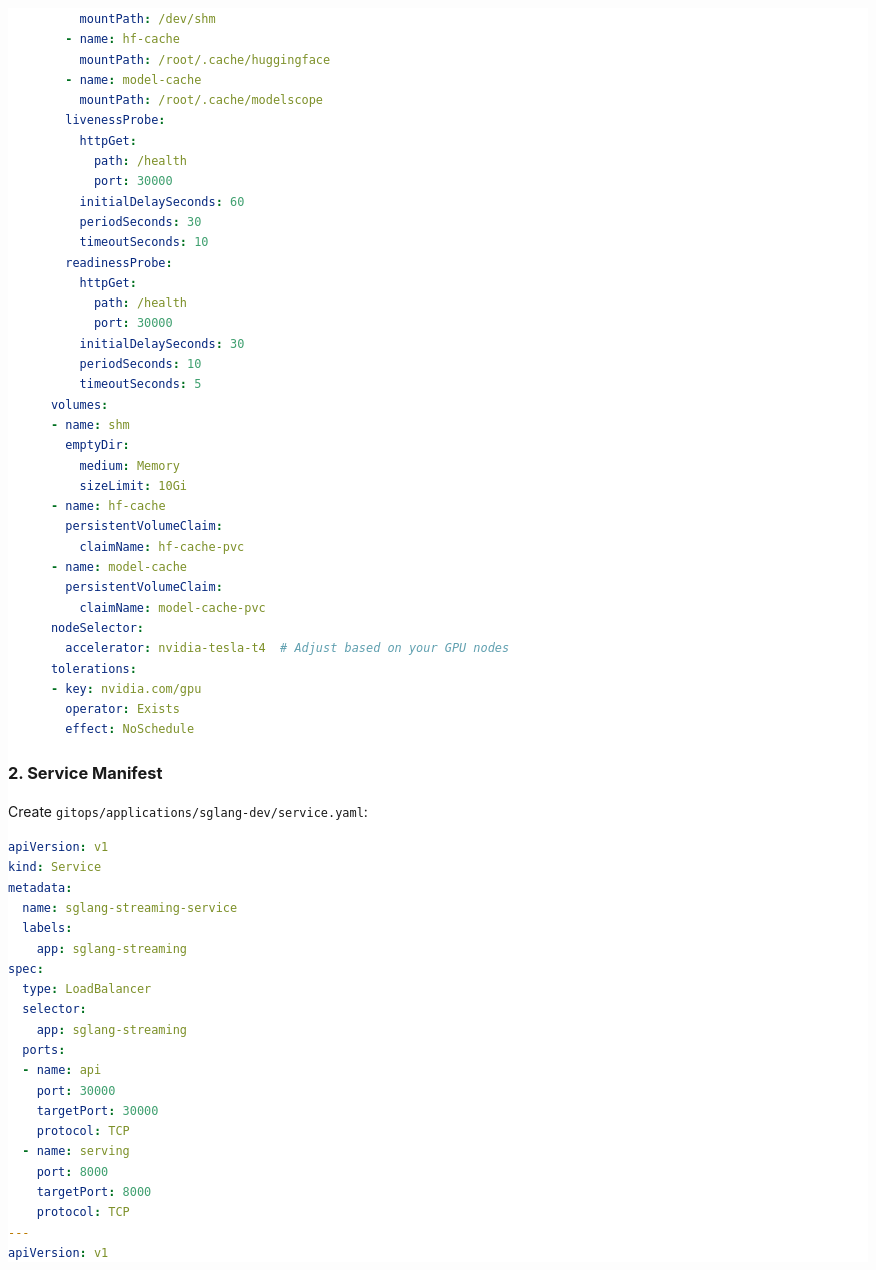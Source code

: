 ```yaml
          mountPath: /dev/shm
        - name: hf-cache
          mountPath: /root/.cache/huggingface
        - name: model-cache
          mountPath: /root/.cache/modelscope
        livenessProbe:
          httpGet:
            path: /health
            port: 30000
          initialDelaySeconds: 60
          periodSeconds: 30
          timeoutSeconds: 10
        readinessProbe:
          httpGet:
            path: /health
            port: 30000
          initialDelaySeconds: 30
          periodSeconds: 10
          timeoutSeconds: 5
      volumes:
      - name: shm
        emptyDir:
          medium: Memory
          sizeLimit: 10Gi
      - name: hf-cache
        persistentVolumeClaim:
          claimName: hf-cache-pvc
      - name: model-cache
        persistentVolumeClaim:
          claimName: model-cache-pvc
      nodeSelector:
        accelerator: nvidia-tesla-t4  # Adjust based on your GPU nodes
      tolerations:
      - key: nvidia.com/gpu
        operator: Exists
        effect: NoSchedule
```

### 2. Service Manifest

Create `gitops/applications/sglang-dev/service.yaml`:

```yaml
apiVersion: v1
kind: Service
metadata:
  name: sglang-streaming-service
  labels:
    app: sglang-streaming
spec:
  type: LoadBalancer
  selector:
    app: sglang-streaming
  ports:
  - name: api
    port: 30000
    targetPort: 30000
    protocol: TCP
  - name: serving
    port: 8000
    targetPort: 8000
    protocol: TCP
---
apiVersion: v1
```